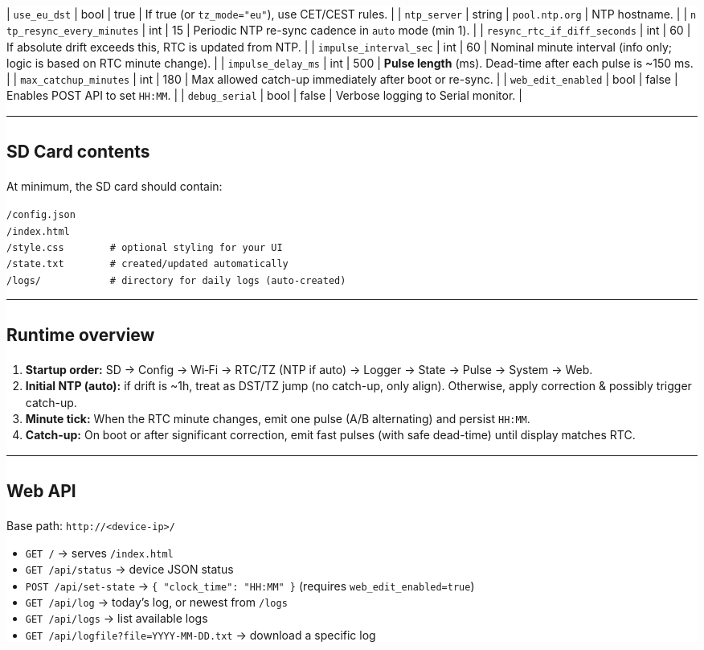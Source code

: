 | `use_eu_dst` | bool | true | If true (or `tz_mode="eu"`), use CET/CEST rules. |
| `ntp_server` | string | `pool.ntp.org` | NTP hostname. |
| `ntp_resync_every_minutes` | int | 15 | Periodic NTP re-sync cadence in `auto` mode (min 1). |
| `resync_rtc_if_diff_seconds` | int | 60 | If absolute drift exceeds this, RTC is updated from NTP. |
| `impulse_interval_sec` | int | 60 | Nominal minute interval (info only; logic is based on RTC minute change). |
| `impulse_delay_ms` | int | 500 | **Pulse length** (ms). Dead-time after each pulse is ~150 ms. |
| `max_catchup_minutes` | int | 180 | Max allowed catch-up immediately after boot or re-sync. |
| `web_edit_enabled` | bool | false | Enables POST API to set `HH:MM`. |
| `debug_serial` | bool | false | Verbose logging to Serial monitor. |

---

## SD Card contents
At minimum, the SD card should contain:
```
/config.json
/index.html
/style.css        # optional styling for your UI
/state.txt        # created/updated automatically
/logs/            # directory for daily logs (auto-created)
```

---

## Runtime overview
1. **Startup order:** SD → Config → Wi‑Fi → RTC/TZ (NTP if auto) → Logger → State → Pulse → System → Web.
2. **Initial NTP (auto):** if drift is ~1h, treat as DST/TZ jump (no catch-up, only align). Otherwise, apply correction & possibly trigger catch-up.
3. **Minute tick:** When the RTC minute changes, emit one pulse (A/B alternating) and persist `HH:MM`.
4. **Catch-up:** On boot or after significant correction, emit fast pulses (with safe dead-time) until display matches RTC.

---

## Web API
Base path: `http://<device-ip>/`

- `GET /` → serves `/index.html`
- `GET /api/status` → device JSON status
- `POST /api/set-state` → `{ "clock_time": "HH:MM" }` (requires `web_edit_enabled=true`)
- `GET /api/log` → today’s log, or newest from `/logs`
- `GET /api/logs` → list available logs
- `GET /api/logfile?file=YYYY-MM-DD.txt` → download a specific log
